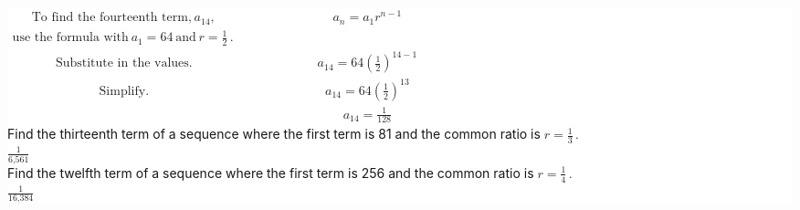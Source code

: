 </div>
<div data-type="solution" class="solution" markdown="1">
<math xmlns="http://www.w3.org/1998/Math/MathML"><mrow><mtable><mtr><mtd columnalign="left"><mtext>To find the fourteenth term,</mtext><mspace width="0.2em" /><msub><mi>a</mi><mrow><mn>14</mn></mrow></msub><mo>,</mo></mtd><mtd /><mtd /><mtd columnalign="left"><mspace width="4em" /><msub><mi>a</mi><mi>n</mi></msub><mo>=</mo><msub><mi>a</mi><mn>1</mn></msub><msup><mi>r</mi><mrow><mi>n</mi><mo>−</mo><mn>1</mn></mrow></msup></mtd></mtr> <mtr><mtd columnalign="left"><mtext>use the formula with</mtext><mspace width="0.2em" /><msub><mi>a</mi><mn>1</mn></msub><mo>=</mo><mn>64</mn><mspace width="0.2em" /><mtext>and</mtext><mspace width="0.2em" /><mi>r</mi><mo>=</mo><mfrac><mn>1</mn><mn>2</mn></mfrac><mo>.</mo></mtd><mtd /><mtd /><mtd /></mtr> <mtr><mtd columnalign="left"><mtext>Substitute in the values.</mtext></mtd><mtd /><mtd /><mtd columnalign="left"><mspace width="4em" /><msub><mi>a</mi><mrow><mn>14</mn></mrow></msub><mo>=</mo><mn>64</mn><msup><mrow><mrow><mo>(</mo><mrow><mfrac><mn>1</mn><mn>2</mn></mfrac></mrow><mo>)</mo></mrow></mrow><mrow><mn>14</mn><mo>−</mo><mn>1</mn></mrow></msup></mtd></mtr><mtr /><mtr /> <mtr><mtd columnalign="left"><mtext>Simplify.</mtext></mtd><mtd /><mtd /><mtd columnalign="left"><mspace width="4em" /><msub><mi>a</mi><mrow><mn>14</mn></mrow></msub><mo>=</mo><mn>64</mn><msup><mrow><mrow><mo>(</mo><mrow><mfrac><mn>1</mn><mn>2</mn></mfrac></mrow><mo>)</mo></mrow></mrow><mrow><mn>13</mn></mrow></msup></mtd></mtr><mtr /><mtr /> <mtr><mtd /><mtd /><mtd /><mtd columnalign="left"><mspace width="4em" /><msub><mi>a</mi><mrow><mn>14</mn></mrow></msub><mo>=</mo><mfrac><mn>1</mn><mrow><mn>128</mn></mrow></mfrac></mtd></mtr></mtable></mrow></math>

</div>
</div>
</div>

<div data-type="note" class="note try">
<div data-type="exercise" class="exercise material-set-2">
<div data-type="problem" class="problem" markdown="1">
Find the thirteenth term of a sequence where the first term is 81 and the common ratio is <math xmlns="http://www.w3.org/1998/Math/MathML"><mrow><mi>r</mi><mo>=</mo><mfrac><mn>1</mn><mn>3</mn></mfrac><mo>.</mo></mrow></math>

</div>
<div data-type="solution" class="solution" markdown="1">
<math xmlns="http://www.w3.org/1998/Math/MathML"><mrow><mfrac><mn>1</mn><mrow><mn>6,561</mn></mrow></mfrac></mrow></math>

</div>
</div>
</div>

<div data-type="note" class="note try">
<div data-type="exercise" class="exercise material-set-2">
<div data-type="problem" class="problem" markdown="1">
Find the twelfth term of a sequence where the first term is 256 and the common ratio is <math xmlns="http://www.w3.org/1998/Math/MathML"><mrow><mi>r</mi><mo>=</mo><mfrac><mn>1</mn><mn>4</mn></mfrac><mo>.</mo></mrow></math>

</div>
<div data-type="solution" class="solution" markdown="1">
<math xmlns="http://www.w3.org/1998/Math/MathML"><mrow><mfrac><mn>1</mn><mrow><mn>16,384</mn></mrow></mfrac></mrow></math>

</div>
</div>
</div>
